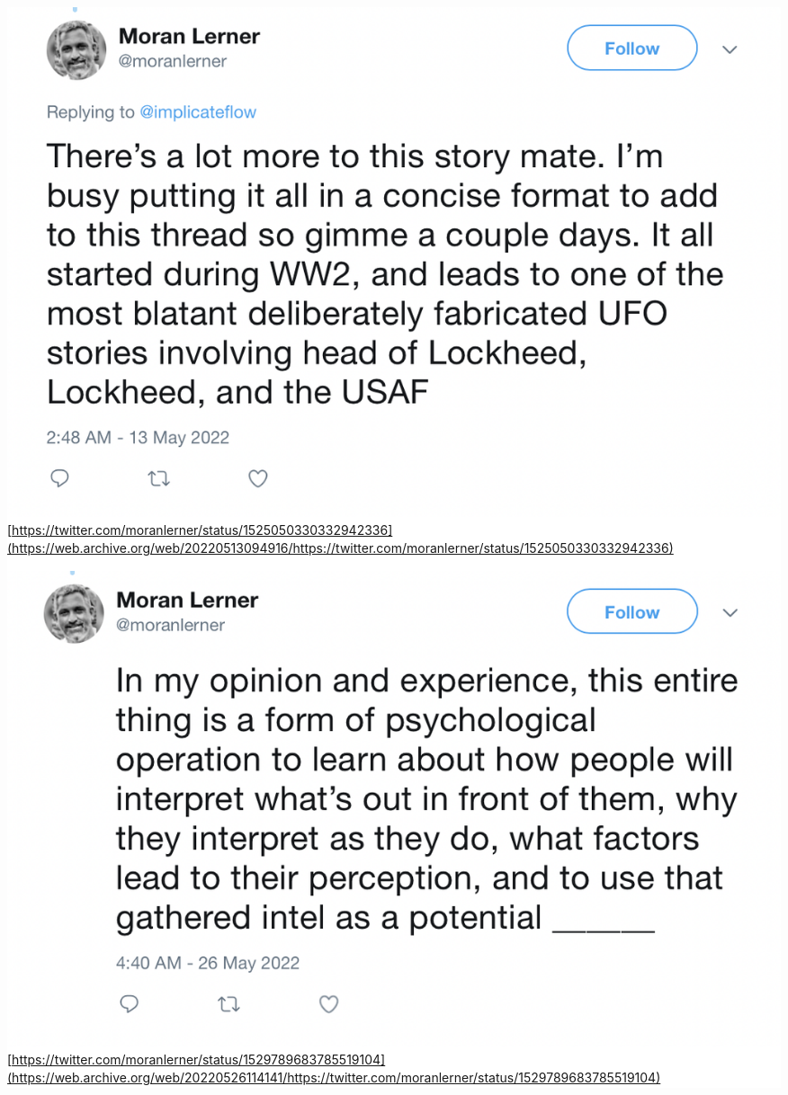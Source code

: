 !["There's a lot more to this story mate. I'm busy putting it all in a concise format to add to this thread so gimme a couple days. It all started during WW2, and leads to one of the most blatant deliberately fabricated UFO stories involving head of Lockheed, Lockheed, and the USAF"](../../../src/images/tweets/moranlerner/1525050330332942336.png)
[https://twitter.com/moranlerner/status/1525050330332942336](https://web.archive.org/web/20220513094916/https://twitter.com/moranlerner/status/1525050330332942336)

!["In my opinion and experience, this entire thing is a form of psychological operation to learn about how people will interpret what's out in front of them, why they interpret as they do, what factors lead to their perception, and to use that gathered intel as a potential..."](../../../src/images/tweets/moranlerner/1529789683785519104.png)
[https://twitter.com/moranlerner/status/1529789683785519104](https://web.archive.org/web/20220526114141/https://twitter.com/moranlerner/status/1529789683785519104)
